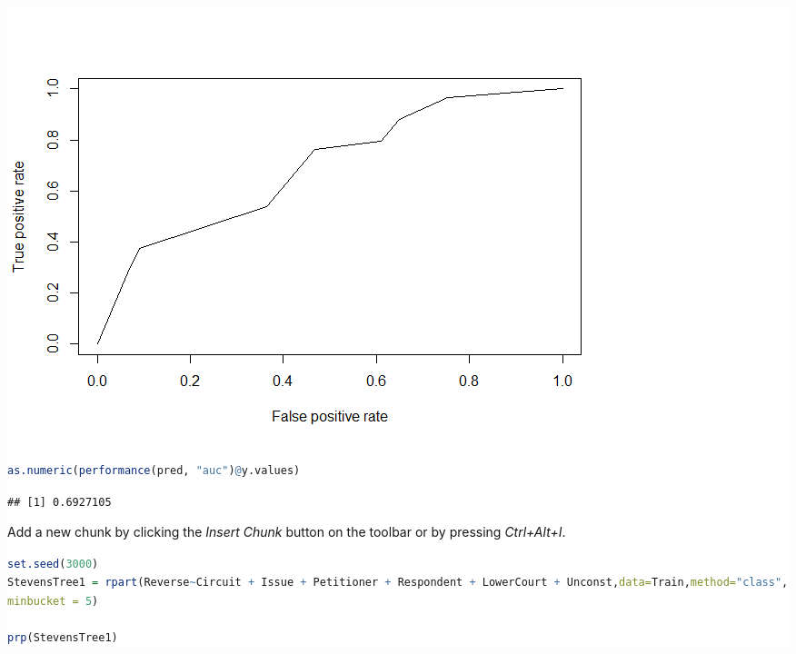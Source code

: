 ![](NOTES_180208_CART_files/figure-markdown_github/unnamed-chunk-7-1.png)

``` r
as.numeric(performance(pred, "auc")@y.values)
```

    ## [1] 0.6927105

Add a new chunk by clicking the *Insert Chunk* button on the toolbar or by pressing *Ctrl+Alt+I*.

``` r
set.seed(3000)
StevensTree1 = rpart(Reverse~Circuit + Issue + Petitioner + Respondent + LowerCourt + Unconst,data=Train,method="class",minbucket = 5)

prp(StevensTree1)
```
